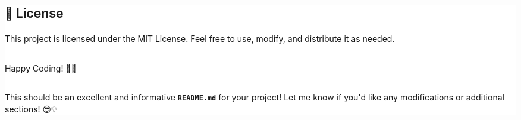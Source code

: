 
## 📝 License
This project is licensed under the MIT License. Feel free to use, modify, and distribute it as needed.

---

Happy Coding! 🎉🚀

--- 

This should be an excellent and informative **`README.md`** for your project! Let me know if you'd like any modifications or additional sections! 😎💡